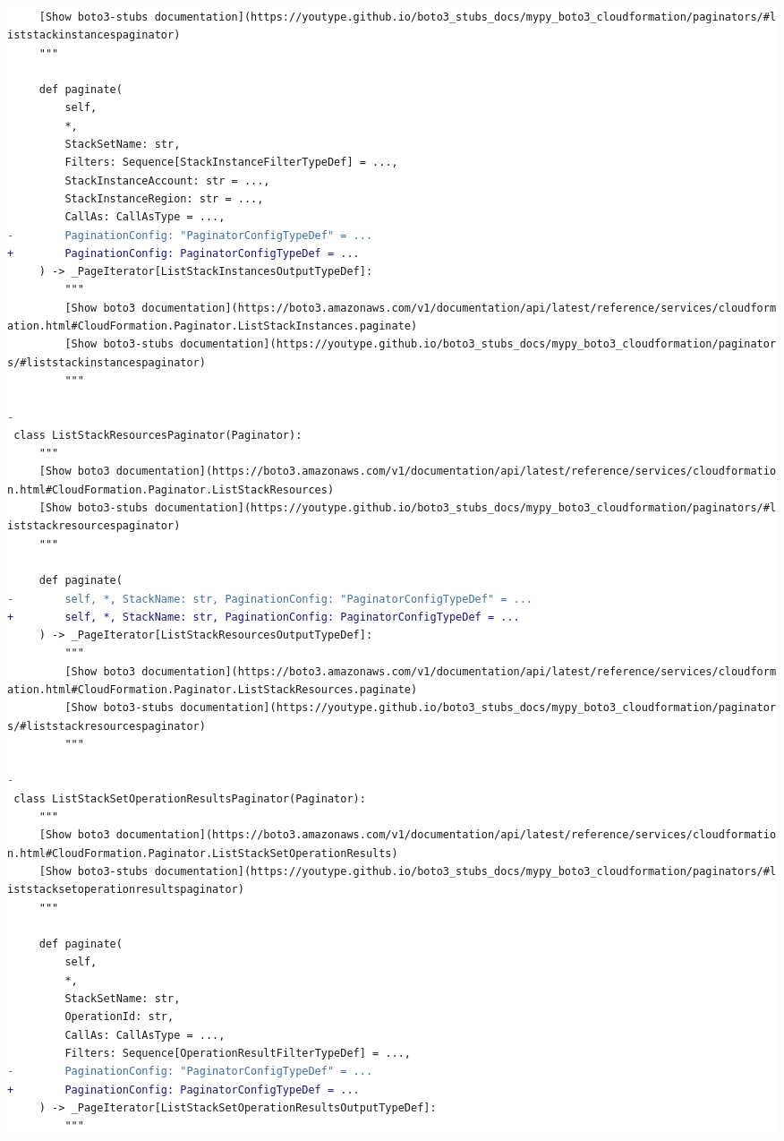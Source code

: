 ```diff
     [Show boto3-stubs documentation](https://youtype.github.io/boto3_stubs_docs/mypy_boto3_cloudformation/paginators/#liststackinstancespaginator)
     """
 
     def paginate(
         self,
         *,
         StackSetName: str,
         Filters: Sequence[StackInstanceFilterTypeDef] = ...,
         StackInstanceAccount: str = ...,
         StackInstanceRegion: str = ...,
         CallAs: CallAsType = ...,
-        PaginationConfig: "PaginatorConfigTypeDef" = ...
+        PaginationConfig: PaginatorConfigTypeDef = ...
     ) -> _PageIterator[ListStackInstancesOutputTypeDef]:
         """
         [Show boto3 documentation](https://boto3.amazonaws.com/v1/documentation/api/latest/reference/services/cloudformation.html#CloudFormation.Paginator.ListStackInstances.paginate)
         [Show boto3-stubs documentation](https://youtype.github.io/boto3_stubs_docs/mypy_boto3_cloudformation/paginators/#liststackinstancespaginator)
         """
 
-
 class ListStackResourcesPaginator(Paginator):
     """
     [Show boto3 documentation](https://boto3.amazonaws.com/v1/documentation/api/latest/reference/services/cloudformation.html#CloudFormation.Paginator.ListStackResources)
     [Show boto3-stubs documentation](https://youtype.github.io/boto3_stubs_docs/mypy_boto3_cloudformation/paginators/#liststackresourcespaginator)
     """
 
     def paginate(
-        self, *, StackName: str, PaginationConfig: "PaginatorConfigTypeDef" = ...
+        self, *, StackName: str, PaginationConfig: PaginatorConfigTypeDef = ...
     ) -> _PageIterator[ListStackResourcesOutputTypeDef]:
         """
         [Show boto3 documentation](https://boto3.amazonaws.com/v1/documentation/api/latest/reference/services/cloudformation.html#CloudFormation.Paginator.ListStackResources.paginate)
         [Show boto3-stubs documentation](https://youtype.github.io/boto3_stubs_docs/mypy_boto3_cloudformation/paginators/#liststackresourcespaginator)
         """
 
-
 class ListStackSetOperationResultsPaginator(Paginator):
     """
     [Show boto3 documentation](https://boto3.amazonaws.com/v1/documentation/api/latest/reference/services/cloudformation.html#CloudFormation.Paginator.ListStackSetOperationResults)
     [Show boto3-stubs documentation](https://youtype.github.io/boto3_stubs_docs/mypy_boto3_cloudformation/paginators/#liststacksetoperationresultspaginator)
     """
 
     def paginate(
         self,
         *,
         StackSetName: str,
         OperationId: str,
         CallAs: CallAsType = ...,
         Filters: Sequence[OperationResultFilterTypeDef] = ...,
-        PaginationConfig: "PaginatorConfigTypeDef" = ...
+        PaginationConfig: PaginatorConfigTypeDef = ...
     ) -> _PageIterator[ListStackSetOperationResultsOutputTypeDef]:
         """
```